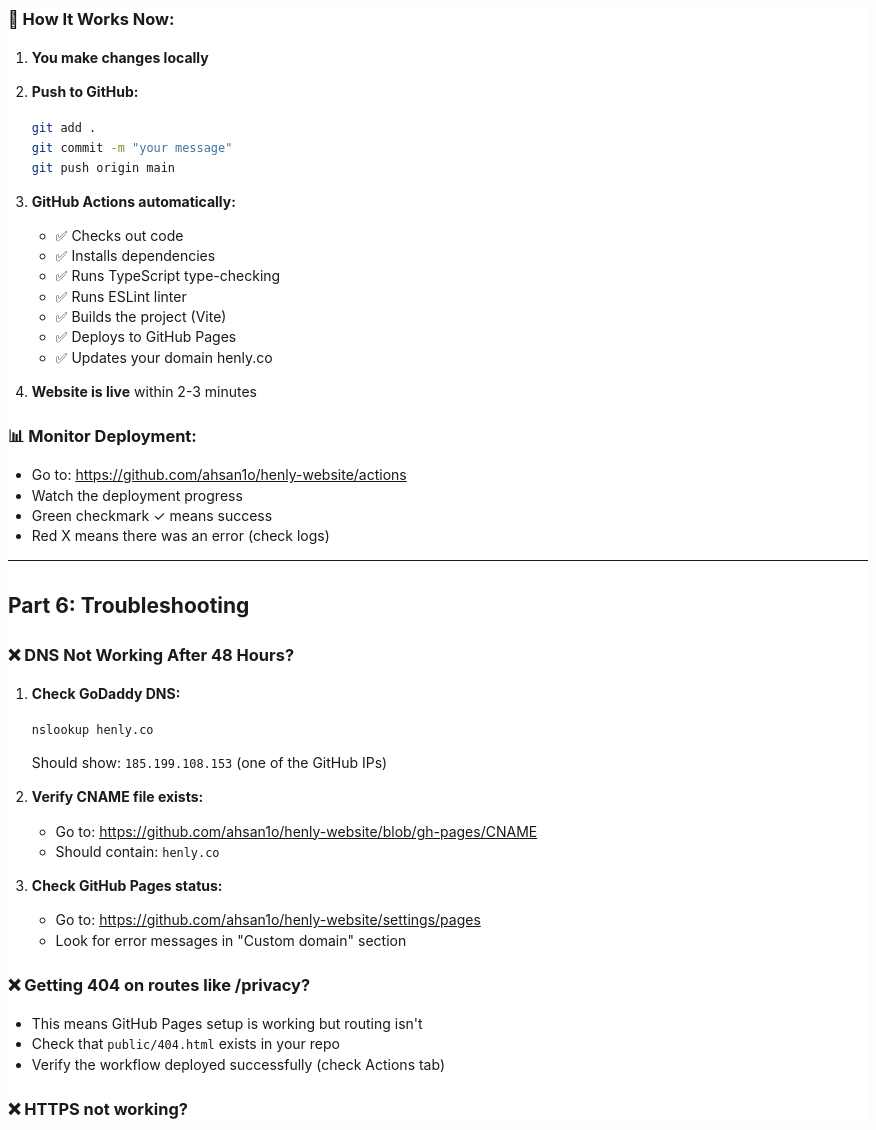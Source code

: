 ### 🚀 How It Works Now:

1. **You make changes locally**
2. **Push to GitHub:**
   ```bash
   git add .
   git commit -m "your message"
   git push origin main
   ```

3. **GitHub Actions automatically:**
   - ✅ Checks out code
   - ✅ Installs dependencies
   - ✅ Runs TypeScript type-checking
   - ✅ Runs ESLint linter
   - ✅ Builds the project (Vite)
   - ✅ Deploys to GitHub Pages
   - ✅ Updates your domain henly.co

4. **Website is live** within 2-3 minutes

### 📊 Monitor Deployment:
- Go to: https://github.com/ahsan1o/henly-website/actions
- Watch the deployment progress
- Green checkmark ✓ means success
- Red X means there was an error (check logs)

---

## Part 6: Troubleshooting

### ❌ DNS Not Working After 48 Hours?

1. **Check GoDaddy DNS:**
   ```bash
   nslookup henly.co
   ```
   Should show: `185.199.108.153` (one of the GitHub IPs)

2. **Verify CNAME file exists:**
   - Go to: https://github.com/ahsan1o/henly-website/blob/gh-pages/CNAME
   - Should contain: `henly.co`

3. **Check GitHub Pages status:**
   - Go to: https://github.com/ahsan1o/henly-website/settings/pages
   - Look for error messages in "Custom domain" section

### ❌ Getting 404 on routes like /privacy?

- This means GitHub Pages setup is working but routing isn't
- Check that `public/404.html` exists in your repo
- Verify the workflow deployed successfully (check Actions tab)

### ❌ HTTPS not working?
